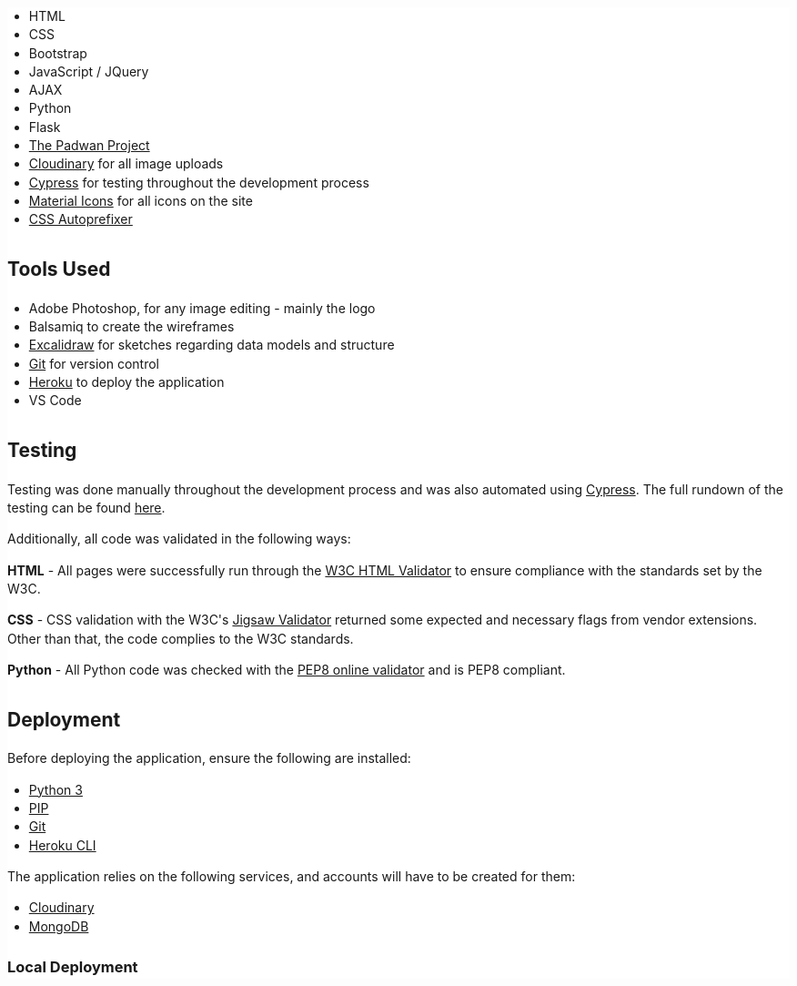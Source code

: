 -   HTML
-   CSS
-   Bootstrap
-   JavaScript / JQuery
-   AJAX
-   Python
-   Flask
-   [The Padwan Project](https://github.com/Eventyret/Padawan)
-   [Cloudinary](https://cloudinary.com/) for all image uploads
-   [Cypress](https://www.cypress.io/) for testing throughout the development process
-   [Material Icons](https://material.io/) for all icons on the site
-   [CSS Autoprefixer](https://autoprefixer.github.io/)

## Tools Used

-   Adobe Photoshop, for any image editing - mainly the logo
-   Balsamiq to create the wireframes
-   [Excalidraw](https://excalidraw.com/) for sketches regarding data models and structure
-   [Git](https://git-scm.com/) for version control
-   [Heroku](https://heroku.com/) to deploy the application
-   VS Code

## Testing

Testing was done manually throughout the development process and was also automated using [Cypress](https://www.cypress.io/). The full rundown of the testing can be found [here](TESTING.md).

Additionally, all code was validated in the following ways:

**HTML** - All pages were successfully run through the [W3C HTML Validator](https://validator.w3.org/) to ensure compliance with the standards set by the W3C.

**CSS** - CSS validation with the W3C's [Jigsaw Validator](https://jigsaw.w3.org/css-validator/) returned some expected and necessary flags from vendor extensions. Other than that, the code complies to the W3C standards.

**Python** - All Python code was checked with the [PEP8 online validator](http://pep8online.com/) and is PEP8 compliant.

## Deployment

Before deploying the application, ensure the following are installed:

-   [Python 3](https://www.python.org/)
-   [PIP](https://pypi.org/project/pip/)
-   [Git](https://git-scm.com/)
-   [Heroku CLI](https://devcenter.heroku.com/articles/heroku-cli)

The application relies on the following services, and accounts will have to be created for them:

-   [Cloudinary](https://cloudinary.com/)
-   [MongoDB](https://www.mongodb.com/)

### Local Deployment
